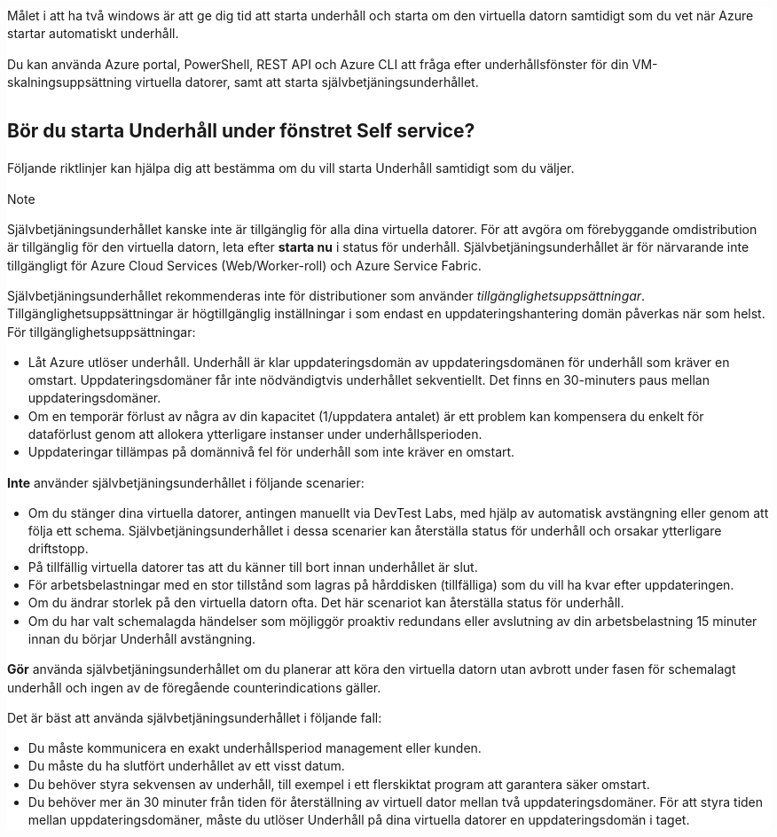Målet i att ha två windows är att ge dig tid att starta underhåll och starta om den virtuella datorn samtidigt som du vet när Azure startar automatiskt underhåll.


Du kan använda Azure portal, PowerShell, REST API och Azure CLI att fråga efter underhållsfönster för din VM-skalningsuppsättning virtuella datorer, samt att starta självbetjäningsunderhållet.

  
## <a name="should-you-start-maintenance-during-the-self-service-window"></a>Bör du starta Underhåll under fönstret Self service?  

Följande riktlinjer kan hjälpa dig att bestämma om du vill starta Underhåll samtidigt som du väljer.

> [!NOTE] 
> Självbetjäningsunderhållet kanske inte är tillgänglig för alla dina virtuella datorer. För att avgöra om förebyggande omdistribution är tillgänglig för den virtuella datorn, leta efter **starta nu** i status för underhåll. Självbetjäningsunderhållet är för närvarande inte tillgängligt för Azure Cloud Services (Web/Worker-roll) och Azure Service Fabric.


Självbetjäningsunderhållet rekommenderas inte för distributioner som använder *tillgänglighetsuppsättningar*. Tillgänglighetsuppsättningar är högtillgänglig inställningar i som endast en uppdateringshantering domän påverkas när som helst. För tillgänglighetsuppsättningar:

- Låt Azure utlöser underhåll. Underhåll är klar uppdateringsdomän av uppdateringsdomänen för underhåll som kräver en omstart. Uppdateringsdomäner får inte nödvändigtvis underhållet sekventiellt. Det finns en 30-minuters paus mellan uppdateringsdomäner.
- Om en temporär förlust av några av din kapacitet (1/uppdatera antalet) är ett problem kan kompensera du enkelt för dataförlust genom att allokera ytterligare instanser under underhållsperioden.
- Uppdateringar tillämpas på domännivå fel för underhåll som inte kräver en omstart. 
    
**Inte** använder självbetjäningsunderhållet i följande scenarier: 

- Om du stänger dina virtuella datorer, antingen manuellt via DevTest Labs, med hjälp av automatisk avstängning eller genom att följa ett schema. Självbetjäningsunderhållet i dessa scenarier kan återställa status för underhåll och orsakar ytterligare driftstopp.
- På tillfällig virtuella datorer tas att du känner till bort innan underhållet är slut. 
- För arbetsbelastningar med en stor tillstånd som lagras på hårddisken (tillfälliga) som du vill ha kvar efter uppdateringen. 
- Om du ändrar storlek på den virtuella datorn ofta. Det här scenariot kan återställa status för underhåll. 
- Om du har valt schemalagda händelser som möjliggör proaktiv redundans eller avslutning av din arbetsbelastning 15 minuter innan du börjar Underhåll avstängning.

**Gör** använda självbetjäningsunderhållet om du planerar att köra den virtuella datorn utan avbrott under fasen för schemalagt underhåll och ingen av de föregående counterindications gäller. 

Det är bäst att använda självbetjäningsunderhållet i följande fall:

- Du måste kommunicera en exakt underhållsperiod management eller kunden. 
- Du måste du ha slutfört underhållet av ett visst datum. 
- Du behöver styra sekvensen av underhåll, till exempel i ett flerskiktat program att garantera säker omstart.
- Du behöver mer än 30 minuter från tiden för återställning av virtuell dator mellan två uppdateringsdomäner. För att styra tiden mellan uppdateringsdomäner, måste du utlöser Underhåll på dina virtuella datorer en uppdateringsdomän i taget.
